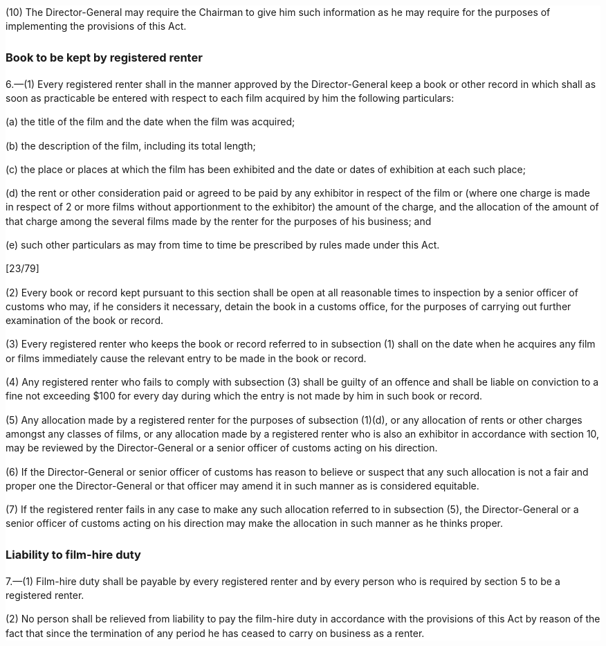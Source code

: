(10) The Director-General may require the Chairman to give him such information as he may require for the purposes of implementing the provisions of this Act.

### Book to be kept by registered renter

6\.—(1) Every registered renter shall in the manner approved by the Director-General keep a book or other record in which shall as soon as practicable be entered with respect to each film acquired by him the following particulars:

(a) the title of the film and the date when the film was acquired;

(b) the description of the film, including its total length;

(c) the place or places at which the film has been exhibited and the date or dates of exhibition at each such place;

(d) the rent or other consideration paid or agreed to be paid by any exhibitor in respect of the film or (where one charge is made in respect of 2 or more films without apportionment to the exhibitor) the amount of the charge, and the allocation of the amount of that charge among the several films made by the renter for the purposes of his business; and

(e) such other particulars as may from time to time be prescribed by rules made under this Act.

[23/79]

(2) Every book or record kept pursuant to this section shall be open at all reasonable times to inspection by a senior officer of customs who may, if he considers it necessary, detain the book in a customs office, for the purposes of carrying out further examination of the book or record.

(3) Every registered renter who keeps the book or record referred to in subsection (1) shall on the date when he acquires any film or films immediately cause the relevant entry to be made in the book or record.

(4) Any registered renter who fails to comply with subsection (3) shall be guilty of an offence and shall be liable on conviction to a fine not exceeding $100 for every day during which the entry is not made by him in such book or record.

(5) Any allocation made by a registered renter for the purposes of subsection (1)(d), or any allocation of rents or other charges amongst any classes of films, or any allocation made by a registered renter who is also an exhibitor in accordance with section 10, may be reviewed by the Director-General or a senior officer of customs acting on his direction.

(6) If the Director-General or senior officer of customs has reason to believe or suspect that any such allocation is not a fair and proper one the Director-General or that officer may amend it in such manner as is considered equitable.

(7) If the registered renter fails in any case to make any such allocation referred to in subsection (5), the Director-General or a senior officer of customs acting on his direction may make the allocation in such manner as he thinks proper.

### Liability to film-hire duty

7\.—(1) Film-hire duty shall be payable by every registered renter and by every person who is required by section 5 to be a registered renter.

(2) No person shall be relieved from liability to pay the film-hire duty in accordance with the provisions of this Act by reason of the fact that since the termination of any period he has ceased to carry on business as a renter.
